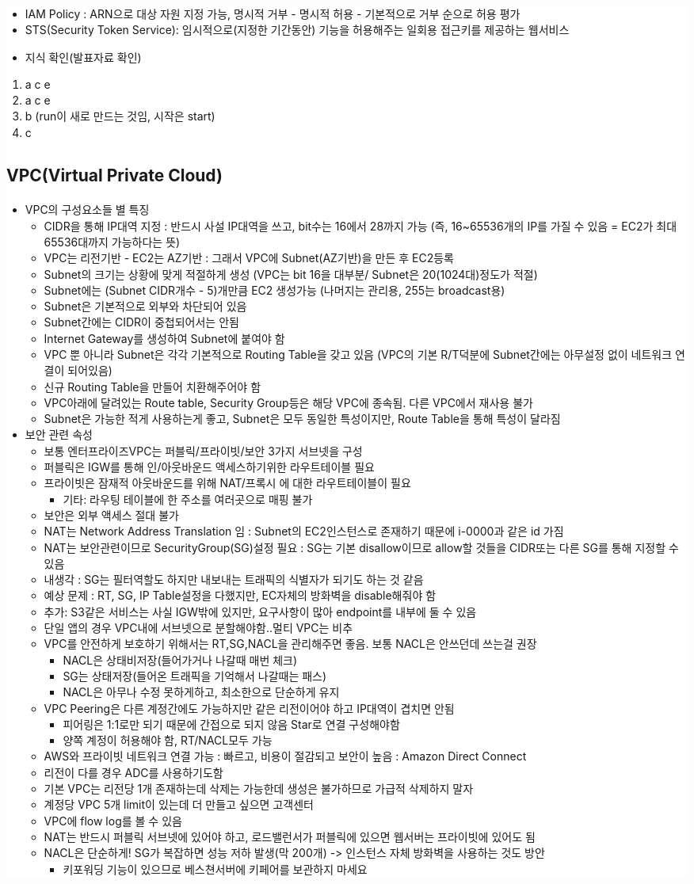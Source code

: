   + IAM Policy : ARN으로 대상 자원 지정 가능, 명시적 거부 - 명시적 허용 - 기본적으로 거부 순으로 허용 평가
  + STS(Security Token Service): 임시적으로(지정한 기간동안) 기능을 허용해주는 일회용 접근키를 제공하는 웹서비스

* 지식 확인(발표자료 확인)
1. a c e
2. a c e
3. b (run이 새로 만드는 것임, 시작은 start)
4. c

## VPC(Virtual Private Cloud)
* VPC의 구성요소들 별 특징
  + CIDR을 통해 IP대역 지정 : 반드시 사설 IP대역을 쓰고, bit수는 16에서 28까지 가능 (즉, 16~65536개의 IP를 가질 수 있음 = EC2가 최대 65536대까지 가능하다는 뜻)
  + VPC는 리전기반 - EC2는 AZ기반 : 그래서 VPC에 Subnet(AZ기반)을 만든 후 EC2등록
  + Subnet의 크기는 상황에 맞게 적절하게 생성 (VPC는 bit 16을 대부분/ Subnet은 20(1024대)정도가 적절)
  + Subnet에는 (Subnet CIDR개수 - 5)개만큼 EC2 생성가능 (나머지는 관리용, 255는 broadcast용)
  + Subnet은 기본적으로 외부와 차단되어 있음
  + Subnet간에는 CIDR이 중첩되어서는 안됨
  + Internet Gateway를 생성하여 Subnet에 붙여야 함
  + VPC 뿐 아니라 Subnet은 각각 기본적으로 Routing Table을 갖고 있음 (VPC의 기본 R/T덕분에 Subnet간에는 아무설정 없이 네트워크 연결이 되어있음)
  + 신규 Routing Table을 만들어 치환해주어야 함
  + VPC아래에 달려있는 Route table, Security Group등은 해당 VPC에 종속됨. 다른 VPC에서 재사용 불가
  + Subnet은 가능한 적게 사용하는게 좋고, Subnet은 모두 동일한 특성이지만, Route Table을 통해 특성이 달라짐
* 보안 관련 속성
  + 보통 엔터프라이즈VPC는 퍼블릭/프라이빗/보안 3가지 서브넷을 구성
  + 퍼블릭은 IGW를 통해 인/아웃바운드 액세스하기위한 라우트테이블 필요
  + 프라이빗은 잠재적 아웃바운드를 위해 NAT/프록시 에 대한 라우트테이블이 필요
    - 기타: 라우팅 테이블에 한 주소를 여러곳으로 매핑 불가
  + 보안은 외부 액세스 절대 불가
  + NAT는 Network Address Translation 임 : Subnet의 EC2인스턴스로 존재하기 때문에 i-0000과 같은 id 가짐
  + NAT는 보안관련이므로 SecurityGroup(SG)설정 필요 : SG는 기본 disallow이므로 allow할 것들을 CIDR또는 다른 SG를 통해 지정할 수 있음
  + 내생각 : SG는 필터역할도 하지만 내보내는 트래픽의 식별자가 되기도 하는 것 같음
  + 예상 문제 : RT, SG, IP Table설정을 다했지만, EC자체의 방화벽을 disable해줘야 함
  + 추가: S3같은 서비스는 사실 IGW밖에 있지만, 요구사항이 많아 endpoint를 내부에 둘 수 있음
  + 단일 앱의 경우 VPC내에 서브넷으로 분할해야함..멀티 VPC는 비추
  + VPC를 안전하게 보호하기 위해서는 RT,SG,NACL을 관리해주면 좋음. 보통 NACL은 안쓰던데 쓰는걸 권장
    - NACL은 상태비저장(들어가거나 나갈때 매번 체크)
    - SG는 상태저장(들어온 트래픽을 기억해서 나갈때는 패스)
    - NACL은 아무나 수정 못하게하고, 최소한으로 단순하게 유지
  + VPC Peering은 다른 계정간에도 가능하지만 같은 리전이어야 하고 IP대역이 겹치면 안됨
    - 피어링은 1:1로만 되기 때문에 간접으로 되지 않음 Star로 연결 구성해야함
    - 양쪽 계정이 허용해야 함, RT/NACL모두 가능
  + AWS와 프라이빗 네트워크 연결 가능 : 빠르고, 비용이 절감되고 보안이 높음 : Amazon Direct Connect
  + 리전이 다를 경우 ADC를 사용하기도함
  + 기본 VPC는 리전당 1개 존재하는데 삭제는 가능한데 생성은 불가하므로 가급적 삭제하지 말자
  + 계정당 VPC 5개 limit이 있는데 더 만들고 싶으면 고객센터
  + VPC에 flow log를 볼 수 있음
  + NAT는 반드시 퍼블릭 서브넷에 있어야 하고, 로드밸런서가 퍼블릭에 있으면 웹서버는 프라이빗에 있어도 됨
  + NACL은 단순하게! SG가 복잡하면 성능 저하 발생(막 200개) -> 인스턴스 자체 방화벽을 사용하는 것도 방안
    - 키포워딩 기능이 있으므로 베스쳔서버에 키페어를 보관하지 마세요
